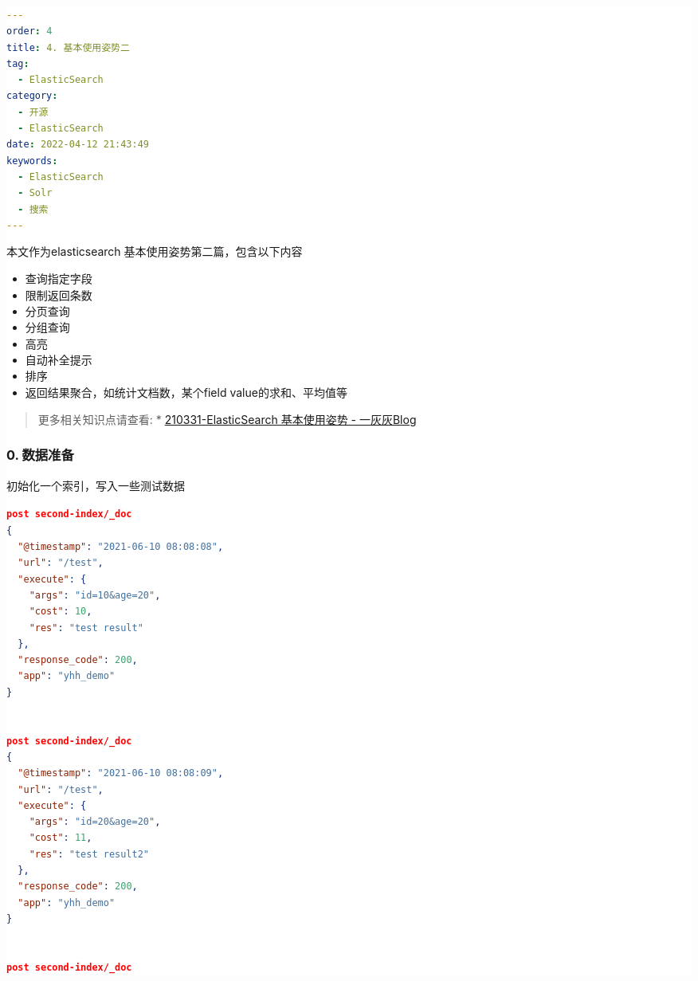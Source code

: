 ```yaml
---
order: 4
title: 4. 基本使用姿势二
tag:
  - ElasticSearch
category:
  - 开源
  - ElasticSearch
date: 2022-04-12 21:43:49
keywords:
  - ElasticSearch
  - Solr
  - 搜索
---
```


本文作为elasticsearch 基本使用姿势第二篇，包含以下内容

- 查询指定字段
- 限制返回条数
- 分页查询
- 分组查询
- 高亮
- 自动补全提示
- 排序
- 返回结果聚合，如统计文档数，某个field value的求和、平均值等

> 更多相关知识点请查看: * [210331-ElasticSearch 基本使用姿势 - 一灰灰Blog](https://blog.hhui.top/hexblog/2021/03/31/210331-ElasticSearch-%E5%9F%BA%E6%9C%AC%E4%BD%BF%E7%94%A8%E5%A7%BF%E5%8A%BF/)


### 0. 数据准备

初始化一个索引，写入一些测试数据

```json
post second-index/_doc
{
  "@timestamp": "2021-06-10 08:08:08",
  "url": "/test",
  "execute": {
    "args": "id=10&age=20",
    "cost": 10,
    "res": "test result"
  },
  "response_code": 200,
  "app": "yhh_demo"
}


post second-index/_doc
{
  "@timestamp": "2021-06-10 08:08:09",
  "url": "/test",
  "execute": {
    "args": "id=20&age=20",
    "cost": 11,
    "res": "test result2"
  },
  "response_code": 200,
  "app": "yhh_demo"
}


post second-index/_doc
```